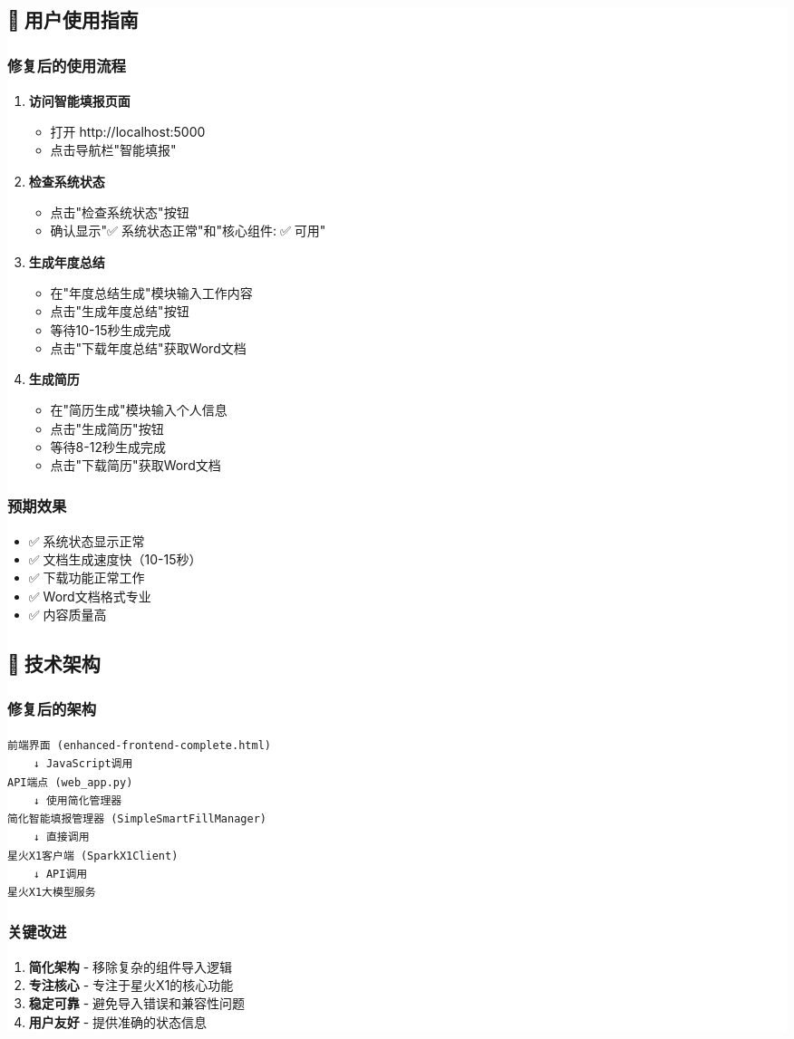 ## 🎯 用户使用指南

### 修复后的使用流程

1. **访问智能填报页面**
   - 打开 http://localhost:5000
   - 点击导航栏"智能填报"

2. **检查系统状态**
   - 点击"检查系统状态"按钮
   - 确认显示"✅ 系统状态正常"和"核心组件: ✅ 可用"

3. **生成年度总结**
   - 在"年度总结生成"模块输入工作内容
   - 点击"生成年度总结"按钮
   - 等待10-15秒生成完成
   - 点击"下载年度总结"获取Word文档

4. **生成简历**
   - 在"简历生成"模块输入个人信息
   - 点击"生成简历"按钮
   - 等待8-12秒生成完成
   - 点击"下载简历"获取Word文档

### 预期效果
- ✅ 系统状态显示正常
- ✅ 文档生成速度快（10-15秒）
- ✅ 下载功能正常工作
- ✅ Word文档格式专业
- ✅ 内容质量高

## 🔧 技术架构

### 修复后的架构
```
前端界面 (enhanced-frontend-complete.html)
    ↓ JavaScript调用
API端点 (web_app.py)
    ↓ 使用简化管理器
简化智能填报管理器 (SimpleSmartFillManager)
    ↓ 直接调用
星火X1客户端 (SparkX1Client)
    ↓ API调用
星火X1大模型服务
```

### 关键改进
1. **简化架构** - 移除复杂的组件导入逻辑
2. **专注核心** - 专注于星火X1的核心功能
3. **稳定可靠** - 避免导入错误和兼容性问题
4. **用户友好** - 提供准确的状态信息
